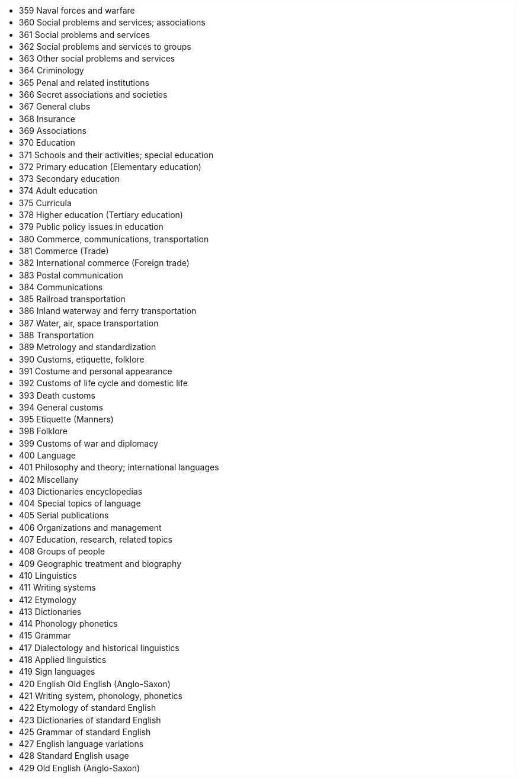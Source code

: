 - 359 Naval forces and warfare
- 360 Social problems and services; associations
- 361 Social problems and services
- 362 Social problems and services to groups
- 363 Other social problems and services
- 364 Criminology
- 365 Penal and related institutions
- 366 Secret associations and societies
- 367 General clubs
- 368 Insurance
- 369 Associations
- 370 Education
- 371 Schools and their activities; special education
- 372 Primary education (Elementary education)
- 373 Secondary education
- 374 Adult education
- 375 Curricula
- 378 Higher education (Tertiary education)
- 379 Public policy issues in education
- 380 Commerce, communications, transportation
- 381 Commerce (Trade)
- 382 International commerce (Foreign trade)
- 383 Postal communication
- 384 Communications
- 385 Railroad transportation
- 386 Inland waterway and ferry transportation
- 387 Water, air, space transportation
- 388 Transportation
- 389 Metrology and standardization
- 390 Customs, etiquette, folklore
- 391 Costume and personal appearance
- 392 Customs of life cycle and domestic life
- 393 Death customs
- 394 General customs
- 395 Etiquette (Manners)
- 398 Folklore
- 399 Customs of war and diplomacy 
- 400 Language
- 401 Philosophy and theory; international languages
- 402 Miscellany
- 403 Dictionaries encyclopedias
- 404 Special topics of language
- 405 Serial publications
- 406 Organizations and management
- 407 Education, research, related topics
- 408 Groups of people
- 409 Geographic treatment and biography
- 410 Linguistics
- 411 Writing systems
- 412 Etymology
- 413 Dictionaries
- 414 Phonology phonetics
- 415 Grammar
- 417 Dialectology and historical linguistics
- 418 Applied linguistics
- 419 Sign languages
- 420 English Old English (Anglo-Saxon)
- 421 Writing system, phonology, phonetics
- 422 Etymology of standard English
- 423 Dictionaries of standard English
- 425 Grammar of standard English
- 427 English language variations
- 428 Standard English usage
- 429 Old English (Anglo-Saxon)